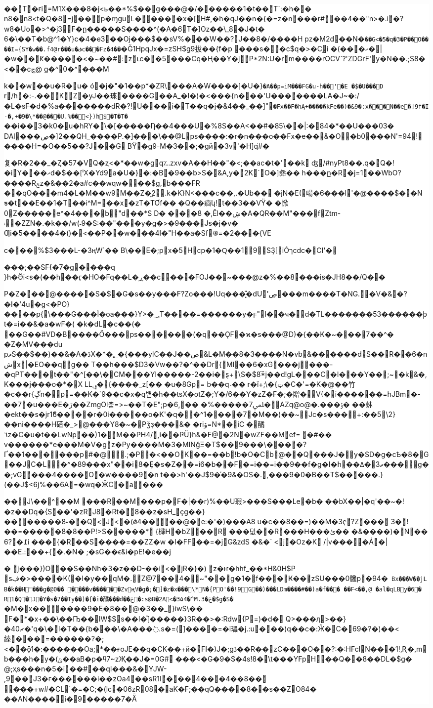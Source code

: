  ��T�ғi=M1X���8�j<ь��\*%$��g���@�/������1�t��׊T`:�h�� n8�n8<t�Q�8=j��p�ɱguL�����x�[H#,�h�qJ��n�{�=z�n���r#��4�� "n>�.i�?w8�Uo�>^�j3F�ը�����S����^(�A�6T�]Oz��\_8�J�t� 6�\��T�b@^1�Y}c�4�e3��Oj���$��sV%���W��?J��8�/����H pz�M2d��N�`��G<�5�q�3�P��O� ���I={SY�w��.f4@r���u�ڤc���Fz�4��`�Ǧ1HpqJx�=zSH$g9拔��{f�p � ��s��c$q�>�C֚܎i �(���ޚ�|�w��Ԟ����\�<� ~��#:zւc��5���Cq�Ң��Y �jP\*2N:U�rm����rOCV`?'ZDGrF'y�N��.;S8�<�� cڃ@ g�^0�^޴���M
 
 k�� w��u�R�u� ó�j�"�1��p\*�ZR\\���A�W����]�U�}`�A��p=iM���FG�u-h��'�E
�$�U���D`r/h�:-.��KZ�yJ��琜����G��A\_�I�)�<���{n���'U�������LA�J~�:/�L�sF�d�%a�������dR�?!U���i�T��q�j�&4��\_��\]"`�Fx��F�hĄ+�����kFe��)�&9�:x���N��e�]9f�I-�, +�9�\*��@���U.%��<})h$�T�T�`��i��3�k0� u�hRY�\�[�����Ƞ��4���U�%8S��A<��#�85\��|:�84�\*��U���03�
DAl���ڝ�]2��QH\_�� ��P.�]���\��@Lps����:�r�n���o��Fx�e��&�O�b0���N'=94!����H=�O��5��?J��G
BŸ�g9-M�3��;�gӥ�3v'�H]q֙#�
 
 复�R�2��\_�Ȥ�57�VQ�ȥ<�\*��w�gq؊zxv�A��H��"�<;��ac�t�'��k
ʤ/#ny Pt8��.q�Q�!�iY���ޚd�$��[ˡX�Yd9a�U�}�:�B�9��b>S�&A,y�2K`O�]彝�� h���ը�R�j=1��WbO?����Rݘz�&��2�a#c��wqw���$g,b���FR
��qO���m4�L�M��w9M��Z�̰2.k�K}N<���c��,.�Ub�� �jN�E(啺�6���l'�@����$��N
ƽ�t��E��1�T��i^M=��x�zT�TƠf�� �Q��痐կ!t��3��VΫ� �惞0Z���� �e^�4���b̫"d��\*Ѕ D�
���8
�,Êl��ڜ�A�QR��M"���fZtm-܃�ZZN�.�k��/w(˗9�S:��"���y�g�>�9���Js�j�v�
Ƣi�5 ����4�()�<��P��w���4l�"H��a�Sf֎=�2 ���{VE
 
 c���%$3���L-�3ӊW`��
B\��E�;px�5Hcp�1�Ԛ��׵19SҘ[iÓךcdc�CI'�
 
 ���;��SF{�7�g����q }h�Ӛi<s�(��h��ӷ�HO�Fq��L�ڕ��c�� �FOJ��~���@z�%��8���is�JH8��/Q��
 
 P�Z���@�����S�$�G�s��y���F?Zo���!Uq���͓̎�dU'ڝ���m����T�NG.�V�&�?�I�'4u�g<�PO}����p{\���G���Ì�oa���}Y>�؃T����=������y�ϝ"I��ҹ�d�TL�������53������ϸt�=i��&�a�wF�( �k�dL�c ��(� ��G��#VD�B����Ő���ps������(�q��ǪF�ϰ�s���@D)�{��K�~���⊻7��^� � Z�MV���du
pޘS��$��)��&�A�ڎX�\*�؂�{���yIC��J��ص&L�M��8�3����N�vƀ&������dS��R��6�nشx|�EO��qg�� T��h���$D3�Vw��?�^��Dr{Ml��6�xG���j���-�qPT���t��"�^[��\�CM���Yl�����-2��i�ȿ+\S�$8\*܏j��d!gL���C�I���Y��;~�k&�,K���j���o�\*�X
LLݷ�{����\_z[�� �u�8Gp=
b��q˴��
r�ǐ+;\�{ټ�C�'=�K�@��⽵�c��r{ڳn�p=��K�`9��c�x�q벁�h��tsX�otZ�;Y�/6��Y�zZ�F�;�贈�V{�i������=hJBm�-��7�u���E�ڒ��ZmgOl춛=>~��T�E";p�ﶭ7�����%� ��,6�AZq@o@�.���ݹ�
��蚞�ekt��s$�$jr1ޭ6����r�0i�����o�K'�q��^1����7�M��)��~Jc�s���+:��5\2}��ni����H䃊 �\_>@���Y8�~�Pǯҙ���&� �riۆ=N\*�iC
�䤎٦z�C�u�t��Lw Np��)1�M��P H4/,i��ҎÜ}h&�F@�2N�wZF ��Mef= �#�� v������\*e���M�V�gz�Py����M�3�MINğΞ �T$��9���\���𦓃�?Ґ��1������p#�@.;�P�<��OK��=��b!b�O�Cb@��Q���J�y�SD�g�cҌ�8�G� �JC�L�^�89���x"��i8�Ȩ�s�Z��=i6�b��F�=i��=i��9��f�g�I�h��ߡ�3ތ���g��;vG���4����O�w����9�n t� �>h'��J$9�֫�9&�OS�.,���9�0�B��T$�����.}(��J$<6j%��6A=�wq�ӁC�a���
 
 ��J\��^��M ���R��M���p�F�|��r)%��U瑕>���S���Le�b�
��bX��|�q'��~�!�z��Dq�{S��'�zRJ8�Rt�8��z�sH\_ҫg��}�������ކ8��Q<J<�(ǿ4��׵��@�e:�'�)���A8 u�c��8��=)��M�3ҁ?Z���
3�!��=�����8�8��P!>S�����\* {欂H�bZ��R ���뎞��R���H���ئ�� �&����)�N�� ߁�?6i
���{�R��S����=��ZZ�w �I�FF��=�jG&zdS �&�` <j�Oz�K
/|v����Ȧ�|��E.:��+{�.�N� ;�sG��ϵ&i�pE!�e��j
 
 �
j���})O��S��Nh�3�z��D-��i<�jR�}�)
z�ҥ�hhf\_��\*H&0H$P sڣ�>����K(�I�y��qM�.Z@7��4�~"��g�1�f���Ҝ��zSU���0㸥p�94�`
Bx���W��jL B�k��H"���g�@0�� ����v������Zv޿ңV�g�;�⁆ �z�x���\*N�{PO'��!9G��)���LDm����#��)a�f���
��F<��,@ �al�qLBy�6�R1�Q�J�Y�s�7��Ty��)�{�i�䤎���d��څ�:s@8� 2A<�3۵4�^M.3�ځ�$g�S�`�M�x������9�E�8��@�3��\_}iwS\��
F�\*�x+��\��Ҧ��\lW$$s��I�֞[�����}3R��>�:Rdw{P=)�d�
Q>���ӆ>��}�ޗ40�'q�\�l�T��{b���\�A���߭.s�=(]����=�i瓃�j.:u���)q��c�:Ӂ�C�69�?�)��<縥���=������?�;<��ǭ1�:������Oa;\*��ғoJE��q�CK��+й�FI�)J�;gڐ��R��zC���O��?:�:HFclN���1!,Ʀ�,mb���h�y�(ݶ��aB�p�ϥ7~zҖ��J�=0G# ���<�G�9�$�4s!8�\t� ��YFpH��Q��8��DL�$g� @;ҳs�� �n�5�i��#��qI�� �&�YJW- ,9��J3�ғ������i��zOaׯ4��sR1I� ��4���4��8��
׷���+w#�CL`�=�C ;�(lc�06zR08�aK�F;��qQ����8��s��ZO84� ��AN����i �9�����7�Ǟ